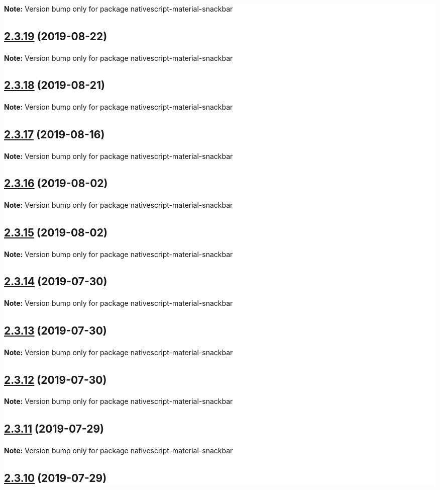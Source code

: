 **Note:** Version bump only for package nativescript-material-snackbar

## [2.3.19](https://github.com/nativescript-community/ui-material-components/compare/v2.3.18...v2.3.19) (2019-08-22)

**Note:** Version bump only for package nativescript-material-snackbar

## [2.3.18](https://github.com/nativescript-community/ui-material-components/compare/v2.3.17...v2.3.18) (2019-08-21)

**Note:** Version bump only for package nativescript-material-snackbar

## [2.3.17](https://github.com/nativescript-community/ui-material-components/compare/v2.3.16...v2.3.17) (2019-08-16)

**Note:** Version bump only for package nativescript-material-snackbar

## [2.3.16](https://github.com/nativescript-community/ui-material-components/compare/v2.3.15...v2.3.16) (2019-08-02)

**Note:** Version bump only for package nativescript-material-snackbar

## [2.3.15](https://github.com/nativescript-community/ui-material-components/compare/v2.3.14...v2.3.15) (2019-08-02)

**Note:** Version bump only for package nativescript-material-snackbar

## [2.3.14](https://github.com/nativescript-community/ui-material-components/compare/v2.3.13...v2.3.14) (2019-07-30)

**Note:** Version bump only for package nativescript-material-snackbar

## [2.3.13](https://github.com/nativescript-community/ui-material-components/compare/v2.3.12...v2.3.13) (2019-07-30)

**Note:** Version bump only for package nativescript-material-snackbar

## [2.3.12](https://github.com/nativescript-community/ui-material-components/compare/v2.3.11...v2.3.12) (2019-07-30)

**Note:** Version bump only for package nativescript-material-snackbar

## [2.3.11](https://github.com/nativescript-community/ui-material-components/compare/v2.3.10...v2.3.11) (2019-07-29)

**Note:** Version bump only for package nativescript-material-snackbar

## [2.3.10](https://github.com/nativescript-community/ui-material-components/compare/v2.3.9...v2.3.10) (2019-07-29)
